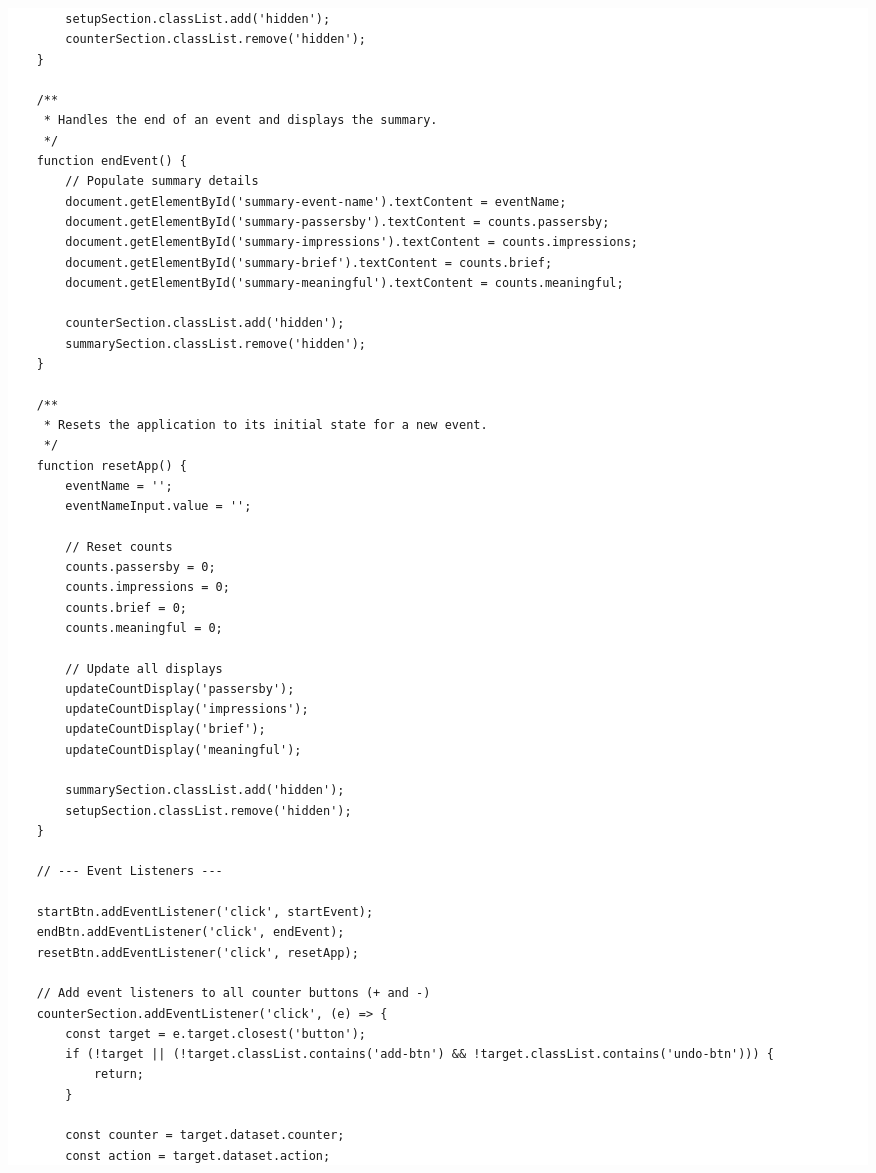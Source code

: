             setupSection.classList.add('hidden');
            counterSection.classList.remove('hidden');
        }

        /**
         * Handles the end of an event and displays the summary.
         */
        function endEvent() {
            // Populate summary details
            document.getElementById('summary-event-name').textContent = eventName;
            document.getElementById('summary-passersby').textContent = counts.passersby;
            document.getElementById('summary-impressions').textContent = counts.impressions;
            document.getElementById('summary-brief').textContent = counts.brief;
            document.getElementById('summary-meaningful').textContent = counts.meaningful;

            counterSection.classList.add('hidden');
            summarySection.classList.remove('hidden');
        }

        /**
         * Resets the application to its initial state for a new event.
         */
        function resetApp() {
            eventName = '';
            eventNameInput.value = '';
            
            // Reset counts
            counts.passersby = 0;
            counts.impressions = 0;
            counts.brief = 0;
            counts.meaningful = 0;

            // Update all displays
            updateCountDisplay('passersby');
            updateCountDisplay('impressions');
            updateCountDisplay('brief');
            updateCountDisplay('meaningful');
            
            summarySection.classList.add('hidden');
            setupSection.classList.remove('hidden');
        }

        // --- Event Listeners ---

        startBtn.addEventListener('click', startEvent);
        endBtn.addEventListener('click', endEvent);
        resetBtn.addEventListener('click', resetApp);

        // Add event listeners to all counter buttons (+ and -)
        counterSection.addEventListener('click', (e) => {
            const target = e.target.closest('button');
            if (!target || (!target.classList.contains('add-btn') && !target.classList.contains('undo-btn'))) {
                return;
            }

            const counter = target.dataset.counter;
            const action = target.dataset.action;
